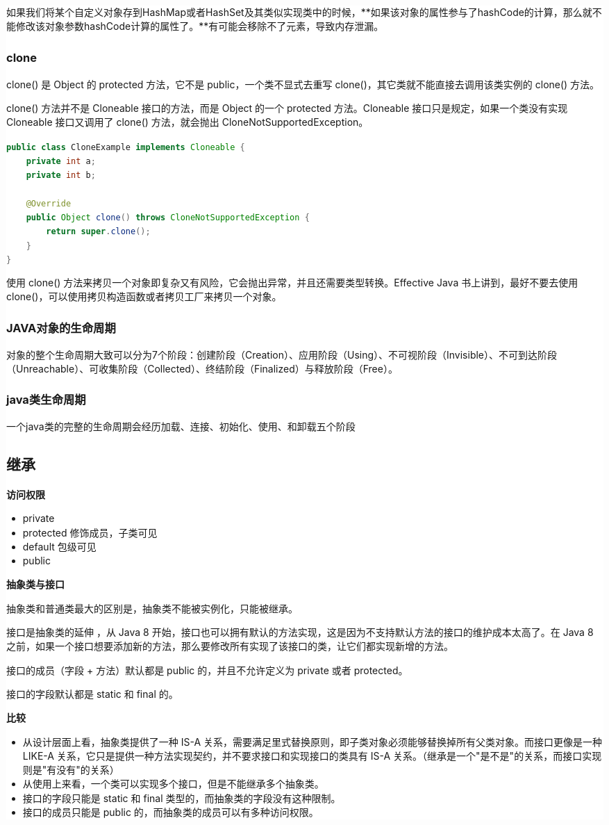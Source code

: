   如果我们将某个自定义对象存到HashMap或者HashSet及其类似实现类中的时候，**如果该对象的属性参与了hashCode的计算，那么就不能修改该对象参数hashCode计算的属性了。**有可能会移除不了元素，导致内存泄漏。

### clone

clone() 是 Object 的 protected 方法，它不是 public，一个类不显式去重写 clone()，其它类就不能直接去调用该类实例的 clone() 方法。 

clone() 方法并不是 Cloneable 接口的方法，而是 Object 的一个 protected 方法。Cloneable 接口只是规定，如果一个类没有实现 Cloneable 接口又调用了 clone() 方法，就会抛出 CloneNotSupportedException。 

```java
public class CloneExample implements Cloneable {
    private int a;
    private int b;

    @Override
    public Object clone() throws CloneNotSupportedException {
        return super.clone();
    }
}
```

使用 clone() 方法来拷贝一个对象即复杂又有风险，它会抛出异常，并且还需要类型转换。Effective Java 书上讲到，最好不要去使用 clone()，可以使用拷贝构造函数或者拷贝工厂来拷贝一个对象。 

### JAVA对象的生命周期

对象的整个生命周期大致可以分为7个阶段：创建阶段（Creation）、应用阶段（Using）、不可视阶段（Invisible）、不可到达阶段（Unreachable）、可收集阶段（Collected）、终结阶段（Finalized）与释放阶段（Free）。

### java类生命周期

一个java类的完整的生命周期会经历加载、连接、初始化、使用、和卸载五个阶段

## 继承

**访问权限**

* private
* protected 修饰成员，子类可见
* default 包级可见
* public

**抽象类与接口**

抽象类和普通类最大的区别是，抽象类不能被实例化，只能被继承。 

接口是抽象类的延伸 ，从 Java 8 开始，接口也可以拥有默认的方法实现，这是因为不支持默认方法的接口的维护成本太高了。在 Java 8 之前，如果一个接口想要添加新的方法，那么要修改所有实现了该接口的类，让它们都实现新增的方法。

接口的成员（字段 + 方法）默认都是 public 的，并且不允许定义为 private 或者 protected。

接口的字段默认都是 static 和 final 的。

**比较**

- 从设计层面上看，抽象类提供了一种 IS-A 关系，需要满足里式替换原则，即子类对象必须能够替换掉所有父类对象。而接口更像是一种 LIKE-A 关系，它只是提供一种方法实现契约，并不要求接口和实现接口的类具有 IS-A 关系。（继承是一个"是不是"的关系，而接口实现则是"有没有"的关系）
- 从使用上来看，一个类可以实现多个接口，但是不能继承多个抽象类。
- 接口的字段只能是 static 和 final 类型的，而抽象类的字段没有这种限制。
- 接口的成员只能是 public 的，而抽象类的成员可以有多种访问权限。
